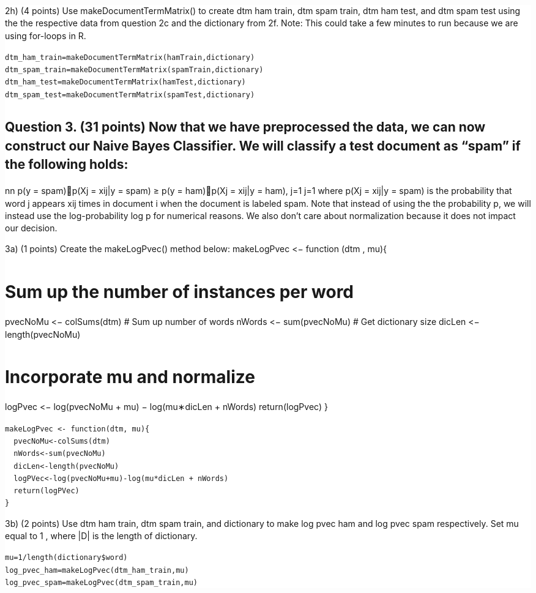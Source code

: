 2h) (4 points) Use makeDocumentTermMatrix() to create dtm ham train, dtm spam train, dtm ham test, and dtm spam test using the the respective data from question 2c and the dictionary from 2f.
Note: This could take a few minutes to run because we are using for-loops in R.

```{r}
dtm_ham_train=makeDocumentTermMatrix(hamTrain,dictionary)
dtm_spam_train=makeDocumentTermMatrix(spamTrain,dictionary)
dtm_ham_test=makeDocumentTermMatrix(hamTest,dictionary)
dtm_spam_test=makeDocumentTermMatrix(spamTest,dictionary)
```

## Question 3. (31 points) Now that we have preprocessed the data, we can now construct our Naive Bayes Classifier. We will classify a test document as “spam” if the following holds:
nn
p(y = spam)􏰉p(Xj = xij|y = spam) ≥ p(y = ham)􏰉p(Xj = xij|y = ham),
j=1 j=1
where p(Xj = xij|y = spam) is the probability that word j appears xij times in document i when the document is labeled spam. Note that instead of using the the probability p, we will instead use the log-probability log p for numerical reasons. We also
don’t care about normalization because it does not impact our decision. 

3a) (1 points) Create the makeLogPvec() method below:
makeLogPvec <− function (dtm , mu){
# Sum up the number of instances per word
pvecNoMu <− colSums(dtm) # Sum up number of words
nWords <− sum(pvecNoMu) # Get dictionary size
dicLen <− length(pvecNoMu)
# Incorporate mu and normalize
logPvec <− log(pvecNoMu + mu) − log(mu∗dicLen + nWords)
return(logPvec) }

```{r}
makeLogPvec <- function(dtm, mu){
  pvecNoMu<-colSums(dtm)
  nWords<-sum(pvecNoMu)
  dicLen<-length(pvecNoMu)
  logPVec<-log(pvecNoMu+mu)-log(mu*dicLen + nWords)
  return(logPVec)
}
```

3b) (2 points) Use dtm ham train, dtm spam train, and dictionary to make log pvec ham and log pvec spam respectively.
Set mu equal to 1 , where |D| is the length of dictionary.

```{r}
mu=1/length(dictionary$word)
log_pvec_ham=makeLogPvec(dtm_ham_train,mu)
log_pvec_spam=makeLogPvec(dtm_spam_train,mu)
```
